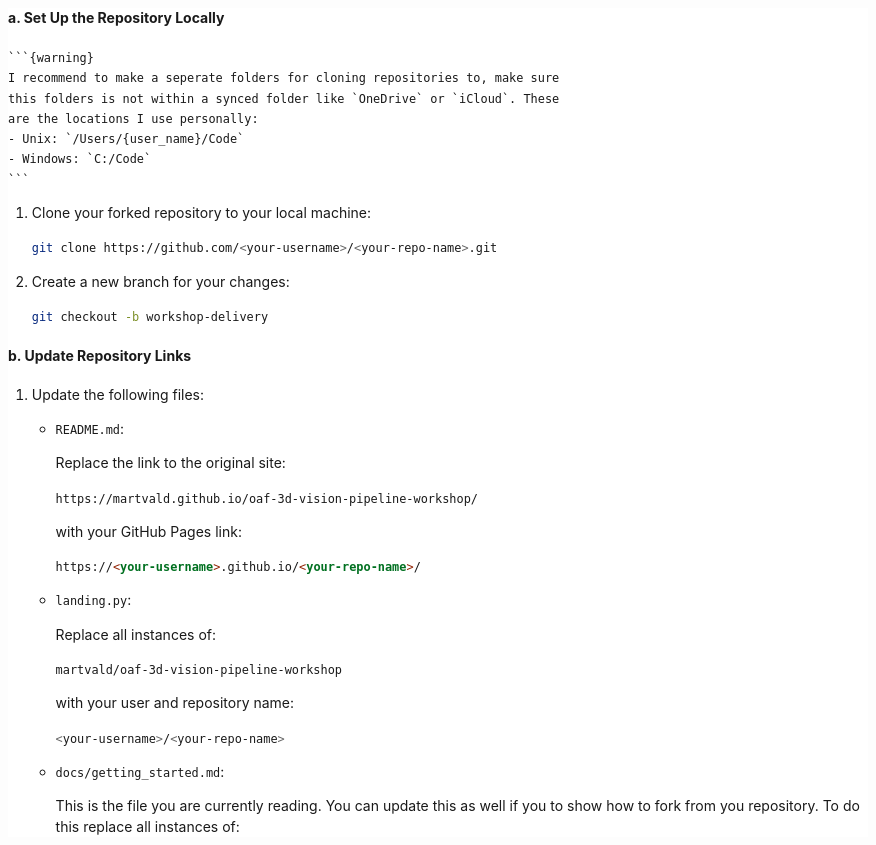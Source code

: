 #### a. Set Up the Repository Locally

````{margin}
```{warning}
I recommend to make a seperate folders for cloning repositories to, make sure
this folders is not within a synced folder like `OneDrive` or `iCloud`. These
are the locations I use personally:
- Unix: `/Users/{user_name}/Code`
- Windows: `C:/Code`
```
````

1. Clone your forked repository to your local machine:

    ```bash
    git clone https://github.com/<your-username>/<your-repo-name>.git
    ```

2. Create a new branch for your changes:

    ```bash
    git checkout -b workshop-delivery
    ```

#### b. Update Repository Links

1. Update the following files:

   - `README.md`:

      Replace the link to the original site:

      ```markdown
      https://martvald.github.io/oaf-3d-vision-pipeline-workshop/
      ```

      with your GitHub Pages link:

      ```markdown
      https://<your-username>.github.io/<your-repo-name>/
      ```

   - `landing.py`:

      Replace all instances of:

      ``` bash
      martvald/oaf-3d-vision-pipeline-workshop
      ```

      with your user and repository name:

      ``` bash
      <your-username>/<your-repo-name>
      ```

   - `docs/getting_started.md`:

      This is the file you are currently reading. You can update this as well if you to show how to fork from you repository. To do this replace all instances of:
